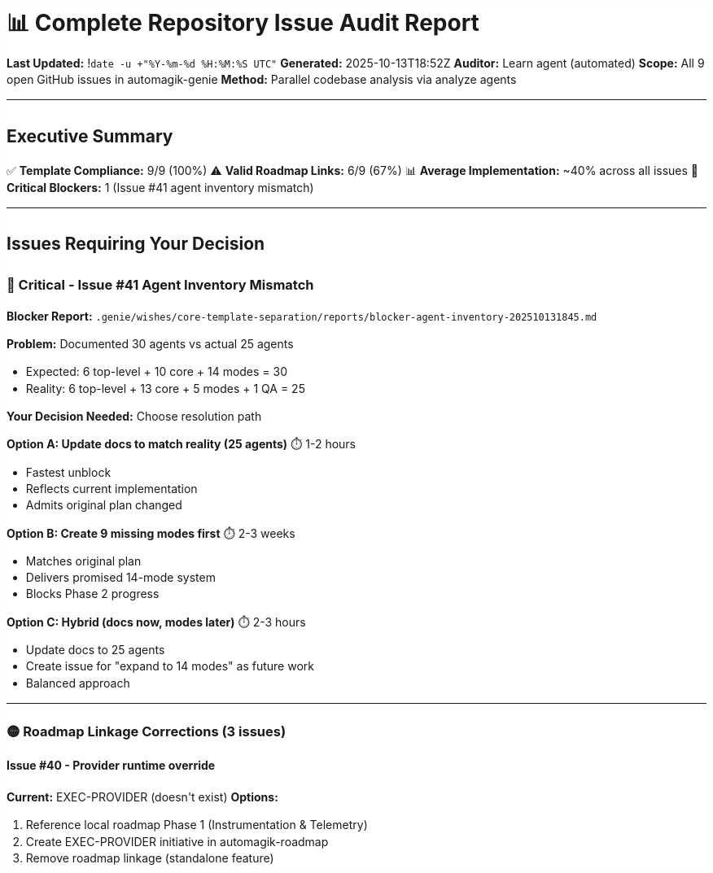 # 📊 Complete Repository Issue Audit Report
**Last Updated:** !`date -u +"%Y-%m-%d %H:%M:%S UTC"`
**Generated:** 2025-10-13T18:52Z
**Auditor:** Learn agent (automated)
**Scope:** All 9 open GitHub issues in automagik-genie
**Method:** Parallel codebase analysis via analyze agents

---

## Executive Summary

✅ **Template Compliance:** 9/9 (100%)
⚠️ **Valid Roadmap Links:** 6/9 (67%)
📊 **Average Implementation:** ~40% across all issues
🚫 **Critical Blockers:** 1 (Issue #41 agent inventory mismatch)

---

## Issues Requiring Your Decision

### 🔴 Critical - Issue #41 Agent Inventory Mismatch

**Blocker Report:** `.genie/wishes/core-template-separation/reports/blocker-agent-inventory-202510131845.md`

**Problem:** Documented 30 agents vs actual 25 agents
- Expected: 6 top-level + 10 core + 14 modes = 30
- Reality: 6 top-level + 13 core + 5 modes + 1 QA = 25

**Your Decision Needed:** Choose resolution path

**Option A: Update docs to match reality (25 agents)** ⏱️ 1-2 hours
- Fastest unblock
- Reflects current implementation
- Admits original plan changed

**Option B: Create 9 missing modes first** ⏱️ 2-3 weeks
- Matches original plan
- Delivers promised 14-mode system
- Blocks Phase 2 progress

**Option C: Hybrid (docs now, modes later)** ⏱️ 2-3 hours
- Update docs to 25 agents
- Create issue for "expand to 14 modes" as future work
- Balanced approach

---

### 🟡 Roadmap Linkage Corrections (3 issues)

#### Issue #40 - Provider runtime override
**Current:** EXEC-PROVIDER (doesn't exist)
**Options:**
1. Reference local roadmap Phase 1 (Instrumentation & Telemetry)
2. Create EXEC-PROVIDER initiative in automagik-roadmap
3. Remove roadmap linkage (standalone feature)
